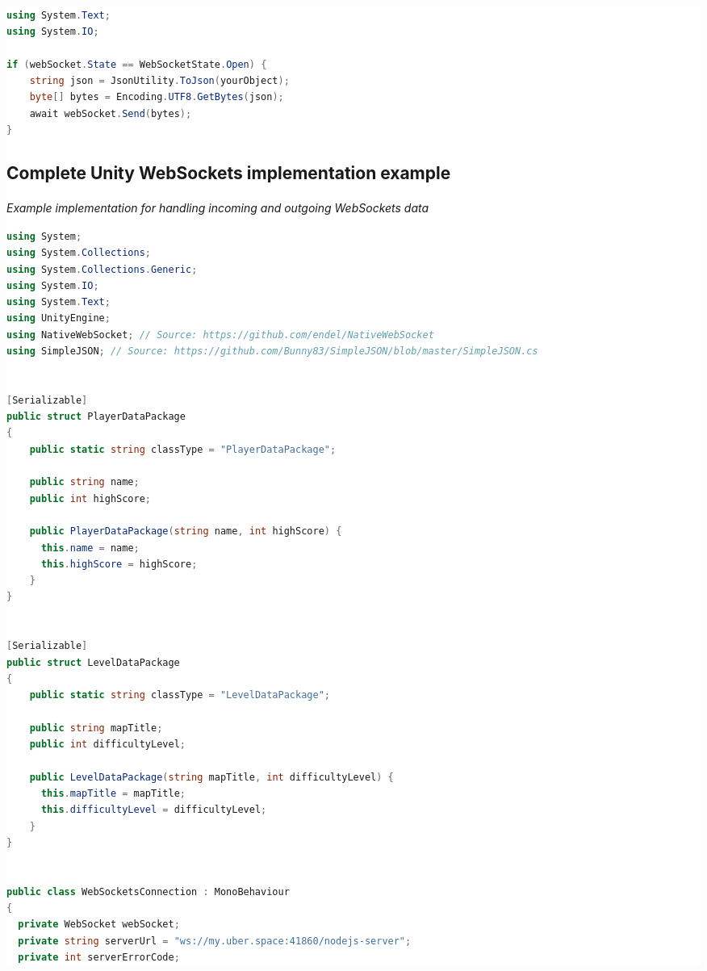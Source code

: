 ```csharp
using System.Text;
using System.IO;

if (webSocket.State == WebSocketState.Open) {
    string json = JsonUtility.ToJson(yourObject);
    byte[] bytes = Encoding.UTF8.GetBytes(json);
    await webSocket.Send(bytes);
}
```



## Complete Unity WebSockets implementation example
*Example implementation for handling incoming and outgoing WebSockets data*


```csharp
using System;
using System.Collections;
using System.Collections.Generic;
using System.IO;
using System.Text;
using UnityEngine;
using NativeWebSocket; // Source: https://github.com/endel/NativeWebSocket
using SimpleJSON; // Source: https://github.com/Bunny83/SimpleJSON/blob/master/SimpleJSON.cs


[Serializable]
public struct PlayerDataPackage
{
    public static string classType = "PlayerDataPackage";

    public string name;
    public int highScore;

    public PlayerDataPackage(string name, int highScore) {
      this.name = name;
      this.highScore = highScore;
    }
}


[Serializable]
public struct LevelDataPackage
{
    public static string classType = "LevelDataPackage";

    public string mapTitle;
    public int difficultyLevel;

    public LevelDataPackage(string mapTitle, int difficultyLevel) {
      this.mapTitle = mapTitle;
      this.difficultyLevel = difficultyLevel;
    }
}


public class WebSocketsConnection : MonoBehaviour
{
  private WebSocket webSocket;
  private string serverUrl = "ws://my.uber.space:41860/nodejs-server";
  private int serverErrorCode;


```
